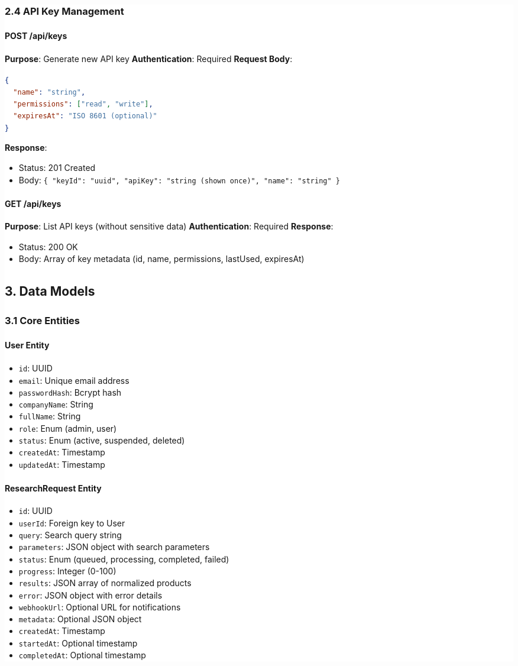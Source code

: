 ### 2.4 API Key Management

#### POST /api/keys
**Purpose**: Generate new API key
**Authentication**: Required
**Request Body**:
```json
{
  "name": "string",
  "permissions": ["read", "write"],
  "expiresAt": "ISO 8601 (optional)"
}
```
**Response**:
- Status: 201 Created
- Body: `{ "keyId": "uuid", "apiKey": "string (shown once)", "name": "string" }`

#### GET /api/keys
**Purpose**: List API keys (without sensitive data)
**Authentication**: Required
**Response**:
- Status: 200 OK
- Body: Array of key metadata (id, name, permissions, lastUsed, expiresAt)

## 3. Data Models

### 3.1 Core Entities

#### User Entity
- `id`: UUID
- `email`: Unique email address
- `passwordHash`: Bcrypt hash
- `companyName`: String
- `fullName`: String
- `role`: Enum (admin, user)
- `status`: Enum (active, suspended, deleted)
- `createdAt`: Timestamp
- `updatedAt`: Timestamp

#### ResearchRequest Entity
- `id`: UUID
- `userId`: Foreign key to User
- `query`: Search query string
- `parameters`: JSON object with search parameters
- `status`: Enum (queued, processing, completed, failed)
- `progress`: Integer (0-100)
- `results`: JSON array of normalized products
- `error`: JSON object with error details
- `webhookUrl`: Optional URL for notifications
- `metadata`: Optional JSON object
- `createdAt`: Timestamp
- `startedAt`: Optional timestamp
- `completedAt`: Optional timestamp
